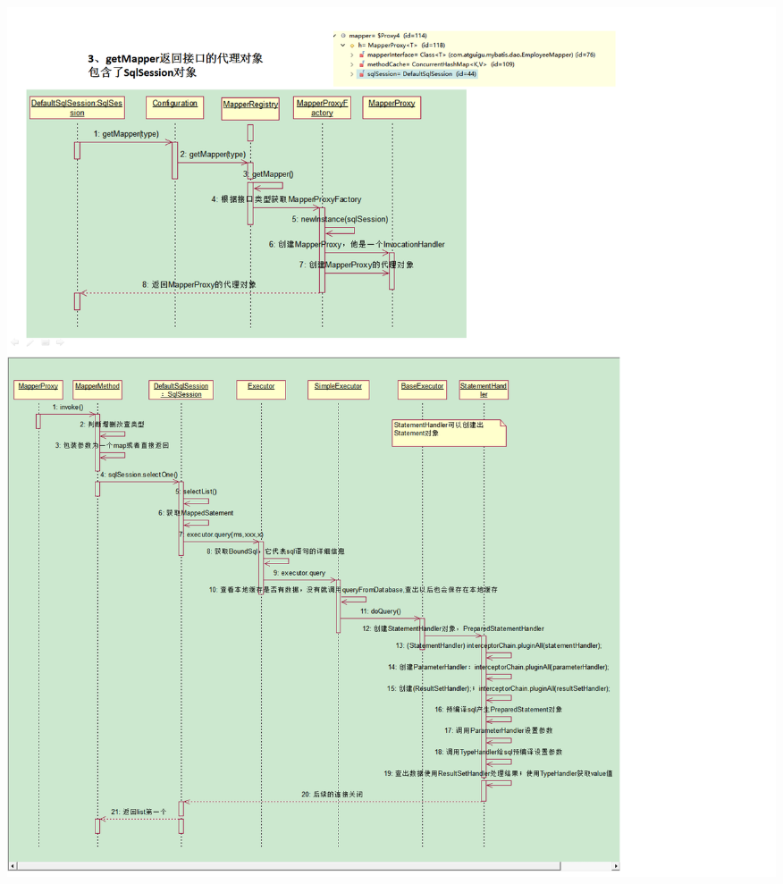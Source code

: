 <img src="img/aHR0cHM6Ly9naXRlZS5jb20vamFsbGVua3dvbmcvTGVhcm5NeUJhdGlzL3Jhdy9tYXN0ZXIvaW1hZ2UvMTAucG5n.png" style="zoom:67%;" />

<img src="img/aHR0cHM6Ly9naXRlZS5jb20vamFsbGVua3dvbmcvTGVhcm5NeUJhdGlzL3Jhdy9tYXN0ZXIvaW1hZ2UvMTEucG5n (1).png" style="zoom:67%;" />